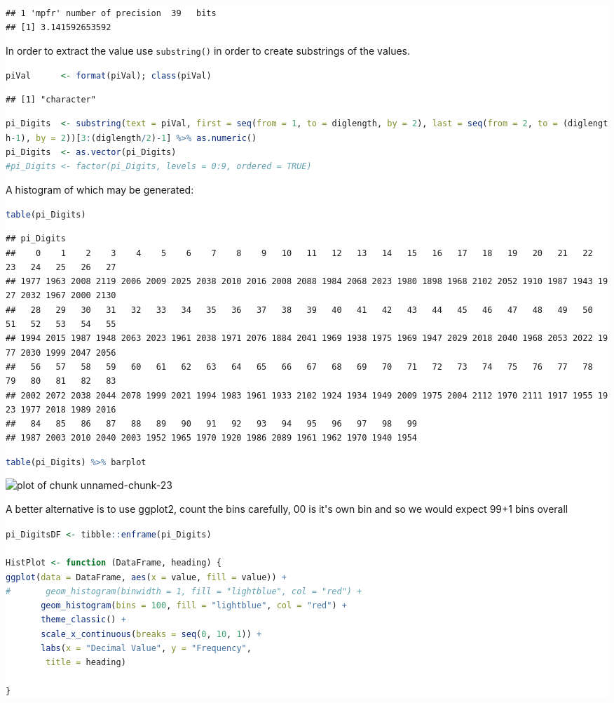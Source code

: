 ```
## 1 'mpfr' number of precision  39   bits 
## [1] 3.141592653592
```

In order to extract the value use `substring()` in order to create substrings of the values. 


```r
piVal      <- format(piVal); class(piVal)
```

```
## [1] "character"
```

```r
pi_Digits  <- substring(text = piVal, first = seq(from = 1, to = diglength, by = 2), last = seq(from = 2, to = (diglength-1), by = 2))[3:(diglength/2)-1] %>% as.numeric()
pi_Digits  <- as.vector(pi_Digits)
#pi_Digits <- factor(pi_Digits, levels = 0:9, ordered = TRUE)
```

A histogram of which may be generated:


```r
table(pi_Digits)
```

```
## pi_Digits
##    0    1    2    3    4    5    6    7    8    9   10   11   12   13   14   15   16   17   18   19   20   21   22   23   24   25   26   27 
## 1977 1963 2008 2119 2006 2009 2025 2038 2010 2016 2008 2088 1984 2068 2023 1980 1898 1968 2102 2052 1910 1987 1943 1927 2032 1967 2000 2130 
##   28   29   30   31   32   33   34   35   36   37   38   39   40   41   42   43   44   45   46   47   48   49   50   51   52   53   54   55 
## 1994 2015 1987 1948 2063 2023 1961 2038 1971 2076 1884 2041 1969 1938 1975 1969 1947 2029 2018 2040 1968 2053 2022 1977 2030 1999 2047 2056 
##   56   57   58   59   60   61   62   63   64   65   66   67   68   69   70   71   72   73   74   75   76   77   78   79   80   81   82   83 
## 2002 2072 2038 2044 2078 1999 2021 1994 1983 1961 1933 2102 1924 1934 1949 2009 1975 2004 2112 1970 2111 1917 1955 1923 1977 2018 1989 2016 
##   84   85   86   87   88   89   90   91   92   93   94   95   96   97   98   99 
## 1987 2003 2010 2040 2003 1952 1965 1970 1920 1986 2089 1961 1962 1970 1940 1954
```

```r
table(pi_Digits) %>% barplot
```

![plot of chunk unnamed-chunk-23](figure/unnamed-chunk-23-1.png)


A better alternative is to use ggplot2, count the bins carefully, 00 is it's own bin and so we would expect 99+1 bins overall


```r
pi_DigitsDF <- tibble::enframe(pi_Digits)

HistPlot <- function (DataFrame, heading) {
ggplot(data = DataFrame, aes(x = value, fill = value)) +
#       geom_histogram(binwidth = 1, fill = "lightblue", col = "red") +
       geom_histogram(bins = 100, fill = "lightblue", col = "red") +
       theme_classic() +
       scale_x_continuous(breaks = seq(0, 10, 1)) +
       labs(x = "Decimal Value", y = "Frequency",
	    title = heading)
    
}

```